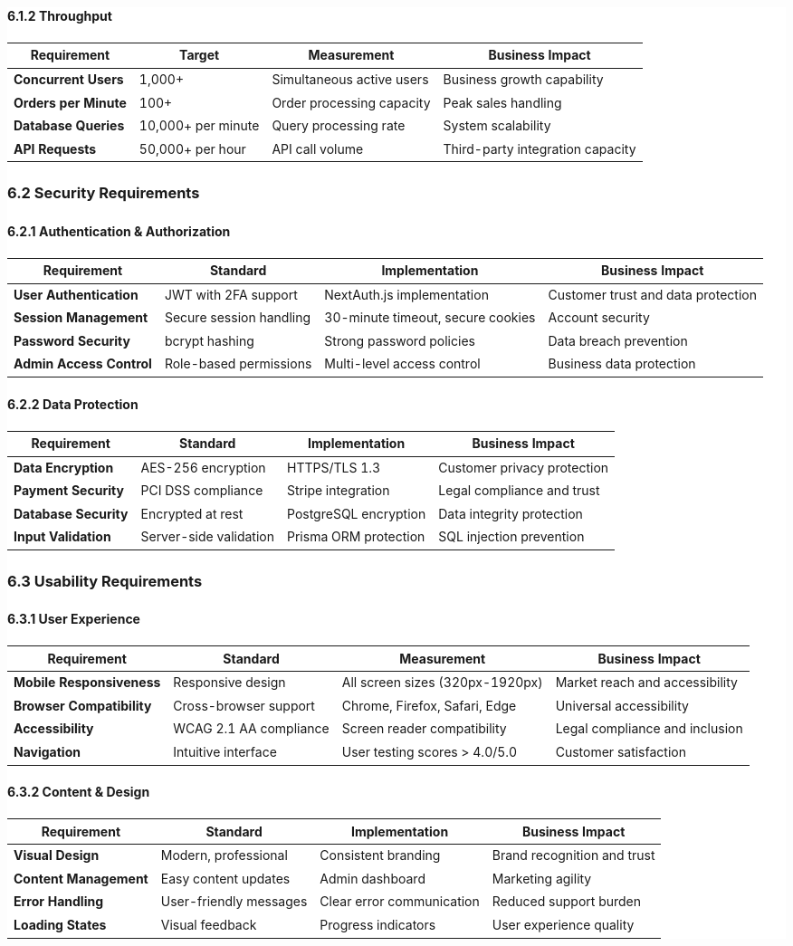 #### 6.1.2 Throughput
| Requirement | Target | Measurement | Business Impact |
|-------------|--------|-------------|-----------------|
| **Concurrent Users** | 1,000+ | Simultaneous active users | Business growth capability |
| **Orders per Minute** | 100+ | Order processing capacity | Peak sales handling |
| **Database Queries** | 10,000+ per minute | Query processing rate | System scalability |
| **API Requests** | 50,000+ per hour | API call volume | Third-party integration capacity |

### 6.2 Security Requirements

#### 6.2.1 Authentication & Authorization
| Requirement | Standard | Implementation | Business Impact |
|-------------|----------|----------------|-----------------|
| **User Authentication** | JWT with 2FA support | NextAuth.js implementation | Customer trust and data protection |
| **Session Management** | Secure session handling | 30-minute timeout, secure cookies | Account security |
| **Password Security** | bcrypt hashing | Strong password policies | Data breach prevention |
| **Admin Access Control** | Role-based permissions | Multi-level access control | Business data protection |

#### 6.2.2 Data Protection
| Requirement | Standard | Implementation | Business Impact |
|-------------|----------|----------------|-----------------|
| **Data Encryption** | AES-256 encryption | HTTPS/TLS 1.3 | Customer privacy protection |
| **Payment Security** | PCI DSS compliance | Stripe integration | Legal compliance and trust |
| **Database Security** | Encrypted at rest | PostgreSQL encryption | Data integrity protection |
| **Input Validation** | Server-side validation | Prisma ORM protection | SQL injection prevention |

### 6.3 Usability Requirements

#### 6.3.1 User Experience
| Requirement | Standard | Measurement | Business Impact |
|-------------|----------|-------------|-----------------|
| **Mobile Responsiveness** | Responsive design | All screen sizes (320px-1920px) | Market reach and accessibility |
| **Browser Compatibility** | Cross-browser support | Chrome, Firefox, Safari, Edge | Universal accessibility |
| **Accessibility** | WCAG 2.1 AA compliance | Screen reader compatibility | Legal compliance and inclusion |
| **Navigation** | Intuitive interface | User testing scores > 4.0/5.0 | Customer satisfaction |

#### 6.3.2 Content & Design
| Requirement | Standard | Implementation | Business Impact |
|-------------|----------|----------------|-----------------|
| **Visual Design** | Modern, professional | Consistent branding | Brand recognition and trust |
| **Content Management** | Easy content updates | Admin dashboard | Marketing agility |
| **Error Handling** | User-friendly messages | Clear error communication | Reduced support burden |
| **Loading States** | Visual feedback | Progress indicators | User experience quality |
